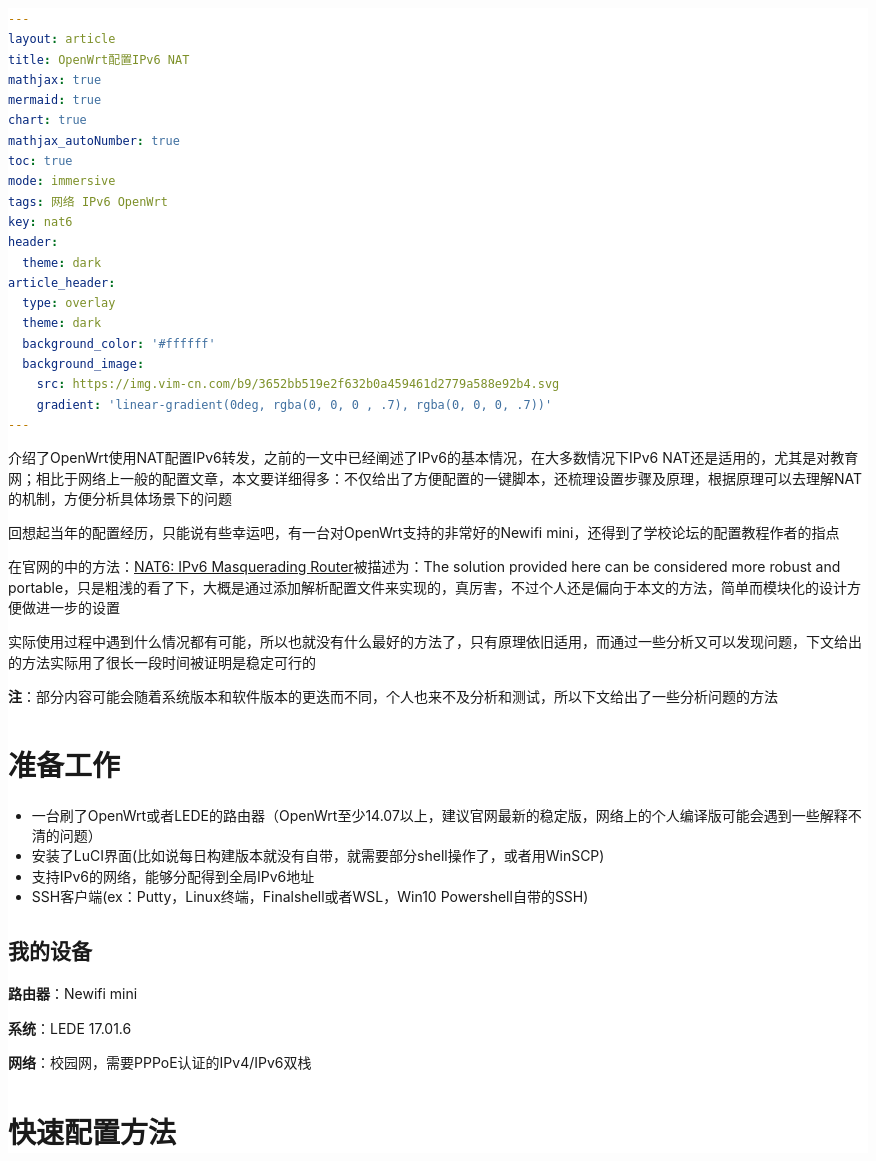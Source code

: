 ```yaml
---
layout: article
title: OpenWrt配置IPv6 NAT
mathjax: true
mermaid: true
chart: true
mathjax_autoNumber: true
toc: true
mode: immersive
tags: 网络 IPv6 OpenWrt
key: nat6
header:
  theme: dark
article_header:
  type: overlay
  theme: dark
  background_color: '#ffffff'
  background_image:
    src: https://img.vim-cn.com/b9/3652bb519e2f632b0a459461d2779a588e92b4.svg
    gradient: 'linear-gradient(0deg, rgba(0, 0, 0 , .7), rgba(0, 0, 0, .7))'
---
```


介绍了OpenWrt使用NAT配置IPv6转发，之前的一文中已经阐述了IPv6的基本情况，在大多数情况下IPv6 NAT还是适用的，尤其是对教育网；相比于网络上一般的配置文章，本文要详细得多：不仅给出了方便配置的一键脚本，还梳理设置步骤及原理，根据原理可以去理解NAT的机制，方便分析具体场景下的问题


回想起当年的配置经历，只能说有些幸运吧，有一台对OpenWrt支持的非常好的Newifi mini，还得到了学校论坛的配置教程作者的指点

在官网的中的方法：[NAT6: IPv6 Masquerading Router](https://OpenWrt.org/docs/guide-user/network/ipv6/ipv6.nat6)被描述为：The solution provided here can be considered more robust and portable，只是粗浅的看了下，大概是通过添加解析配置文件来实现的，真厉害，不过个人还是偏向于本文的方法，简单而模块化的设计方便做进一步的设置

实际使用过程中遇到什么情况都有可能，所以也就没有什么最好的方法了，只有原理依旧适用，而通过一些分析又可以发现问题，下文给出的方法实际用了很长一段时间被证明是稳定可行的

**注**：部分内容可能会随着系统版本和软件版本的更迭而不同，个人也来不及分析和测试，所以下文给出了一些分析问题的方法

# 准备工作

- 一台刷了OpenWrt或者LEDE的路由器（OpenWrt至少14.07以上，建议官网最新的稳定版，网络上的个人编译版可能会遇到一些解释不清的问题）
- 安装了LuCI界面(比如说每日构建版本就没有自带，就需要部分shell操作了，或者用WinSCP)
- 支持IPv6的网络，能够分配得到全局IPv6地址
- SSH客户端(ex：Putty，Linux终端，Finalshell或者WSL，Win10 Powershell自带的SSH)

## 我的设备

**路由器**：Newifi mini

**系统**：LEDE 17.01.6

**网络**：校园网，需要PPPoE认证的IPv4/IPv6双栈


# 快速配置方法
